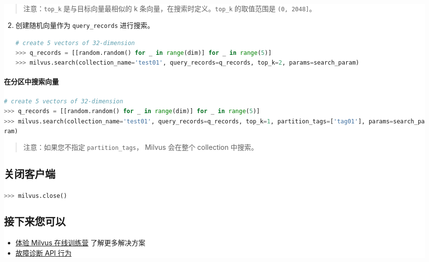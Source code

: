    > 注意：`top_k` 是与目标向量最相似的 k 条向量，在搜索时定义。`top_k` 的取值范围是 `(0, 2048]`。

2. 创建随机向量作为 `query_records` 进行搜索。

   ```python
   # create 5 vectors of 32-dimension
   >>> q_records = [[random.random() for _ in range(dim)] for _ in range(5)]
   >>> milvus.search(collection_name='test01', query_records=q_records, top_k=2, params=search_param)
   ```

#### 在分区中搜索向量

```python
# create 5 vectors of 32-dimension
>>> q_records = [[random.random() for _ in range(dim)] for _ in range(5)]
>>> milvus.search(collection_name='test01', query_records=q_records, top_k=1, partition_tags=['tag01'], params=search_param)
```

> 注意：如果您不指定 `partition_tags`， Milvus 会在整个 collection 中搜索。

## 关闭客户端

```python
>>> milvus.close()
```

## 接下来您可以

- [体验 Milvus 在线训练营](https://github.com/milvus-io/bootcamp) 了解更多解决方案
- [故障诊断 API 行为](troubleshoot.md)

